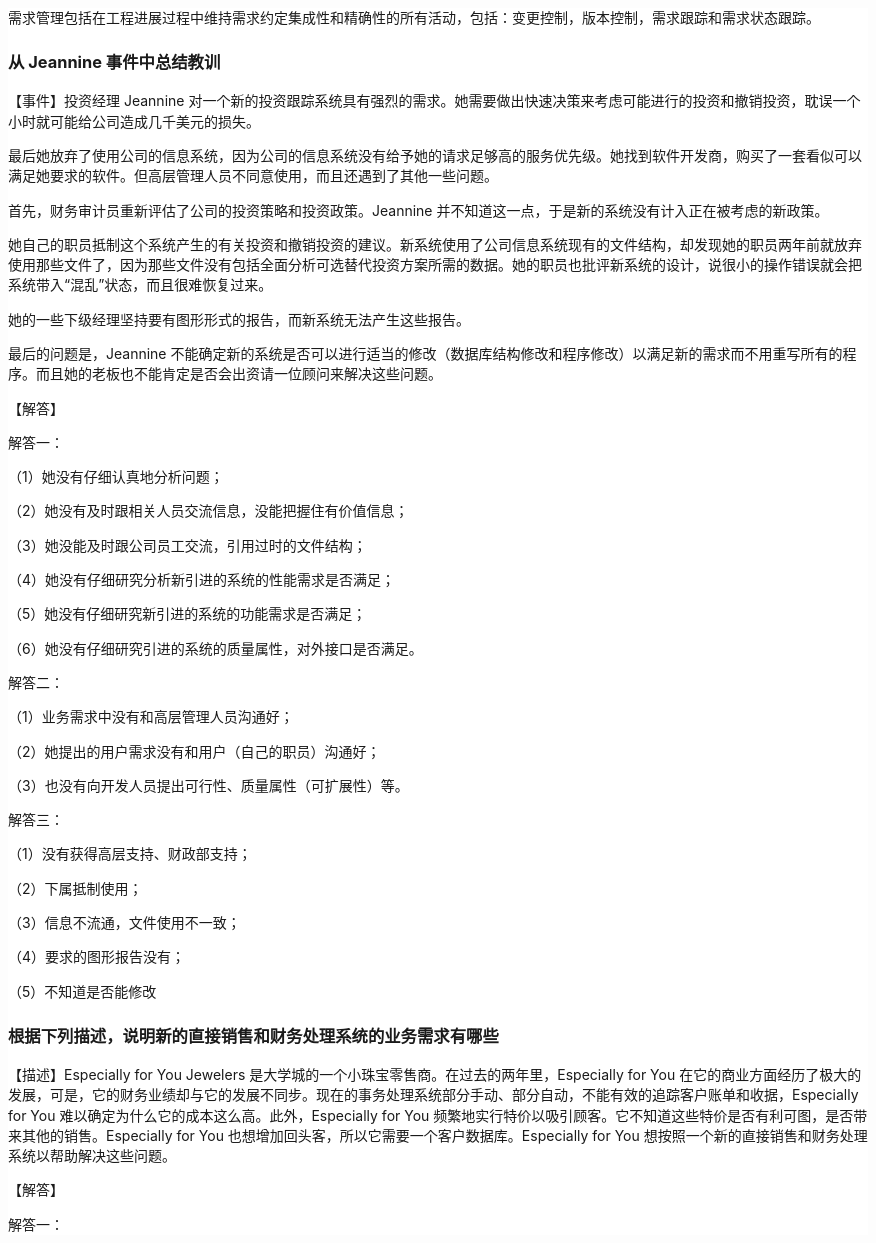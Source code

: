 需求管理包括在工程进展过程中维持需求约定集成性和精确性的所有活动，包括：变更控制，版本控制，需求跟踪和需求状态跟踪。

### 从 Jeannine 事件中总结教训

【事件】投资经理 Jeannine 对一个新的投资跟踪系统具有强烈的需求。她需要做出快速决策来考虑可能进行的投资和撤销投资，耽误一个小时就可能给公司造成几千美元的损失。

最后她放弃了使用公司的信息系统，因为公司的信息系统没有给予她的请求足够高的服务优先级。她找到软件开发商，购买了一套看似可以满足她要求的软件。但高层管理人员不同意使用，而且还遇到了其他一些问题。

首先，财务审计员重新评估了公司的投资策略和投资政策。Jeannine 并不知道这一点，于是新的系统没有计入正在被考虑的新政策。

她自己的职员抵制这个系统产生的有关投资和撤销投资的建议。新系统使用了公司信息系统现有的文件结构，却发现她的职员两年前就放弃使用那些文件了，因为那些文件没有包括全面分析可选替代投资方案所需的数据。她的职员也批评新系统的设计，说很小的操作错误就会把系统带入“混乱”状态，而且很难恢复过来。

她的一些下级经理坚持要有图形形式的报告，而新系统无法产生这些报告。

最后的问题是，Jeannine 不能确定新的系统是否可以进行适当的修改（数据库结构修改和程序修改）以满足新的需求而不用重写所有的程序。而且她的老板也不能肯定是否会出资请一位顾问来解决这些问题。

【解答】

解答一：

（1）她没有仔细认真地分析问题；

（2）她没有及时跟相关人员交流信息，没能把握住有价值信息；

（3）她没能及时跟公司员工交流，引用过时的文件结构；

（4）她没有仔细研究分析新引进的系统的性能需求是否满足；

（5）她没有仔细研究新引进的系统的功能需求是否满足；

（6）她没有仔细研究引进的系统的质量属性，对外接口是否满足。

解答二：

（1）业务需求中没有和高层管理人员沟通好；

（2）她提出的用户需求没有和用户（自己的职员）沟通好；

（3）也没有向开发人员提出可行性、质量属性（可扩展性）等。

解答三：

（1）没有获得高层支持、财政部支持；

（2）下属抵制使用；

（3）信息不流通，文件使用不一致；

（4）要求的图形报告没有；

（5）不知道是否能修改

### 根据下列描述，说明新的直接销售和财务处理系统的业务需求有哪些

【描述】Especially for You Jewelers 是大学城的一个小珠宝零售商。在过去的两年里，Especially for You 在它的商业方面经历了极大的发展，可是，它的财务业绩却与它的发展不同步。现在的事务处理系统部分手动、部分自动，不能有效的追踪客户账单和收据，Especially for You 难以确定为什么它的成本这么高。此外，Especially for You 频繁地实行特价以吸引顾客。它不知道这些特价是否有利可图，是否带来其他的销售。Especially for You 也想增加回头客，所以它需要一个客户数据库。Especially for You 想按照一个新的直接销售和财务处理系统以帮助解决这些问题。

【解答】

解答一：
